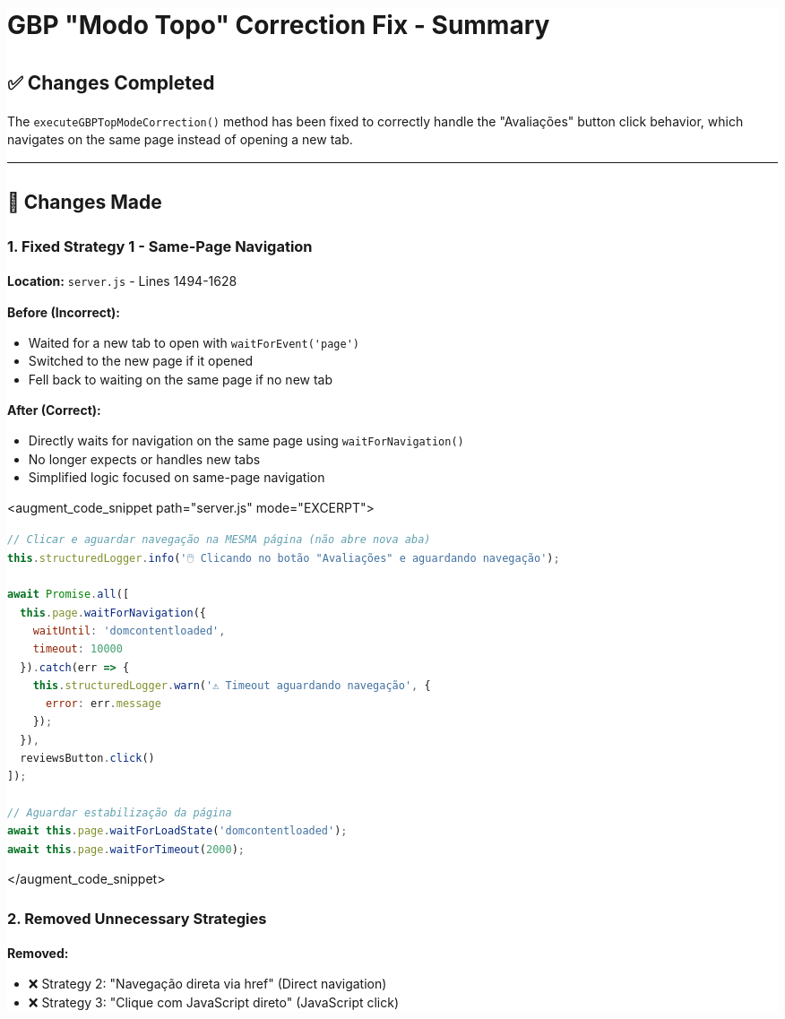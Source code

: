 # GBP "Modo Topo" Correction Fix - Summary

## ✅ Changes Completed

The `executeGBPTopModeCorrection()` method has been fixed to correctly handle the "Avaliações" button click behavior, which navigates on the same page instead of opening a new tab.

---

## 🔧 Changes Made

### 1. Fixed Strategy 1 - Same-Page Navigation

**Location:** `server.js` - Lines 1494-1628

**Before (Incorrect):**
- Waited for a new tab to open with `waitForEvent('page')`
- Switched to the new page if it opened
- Fell back to waiting on the same page if no new tab

**After (Correct):**
- Directly waits for navigation on the same page using `waitForNavigation()`
- No longer expects or handles new tabs
- Simplified logic focused on same-page navigation

<augment_code_snippet path="server.js" mode="EXCERPT">
````javascript
// Clicar e aguardar navegação na MESMA página (não abre nova aba)
this.structuredLogger.info('🖱️ Clicando no botão "Avaliações" e aguardando navegação');

await Promise.all([
  this.page.waitForNavigation({ 
    waitUntil: 'domcontentloaded',
    timeout: 10000 
  }).catch(err => {
    this.structuredLogger.warn('⚠️ Timeout aguardando navegação', {
      error: err.message
    });
  }),
  reviewsButton.click()
]);

// Aguardar estabilização da página
await this.page.waitForLoadState('domcontentloaded');
await this.page.waitForTimeout(2000);
````
</augment_code_snippet>

### 2. Removed Unnecessary Strategies

**Removed:**
- ❌ Strategy 2: "Navegação direta via href" (Direct navigation)
- ❌ Strategy 3: "Clique com JavaScript direto" (JavaScript click)
